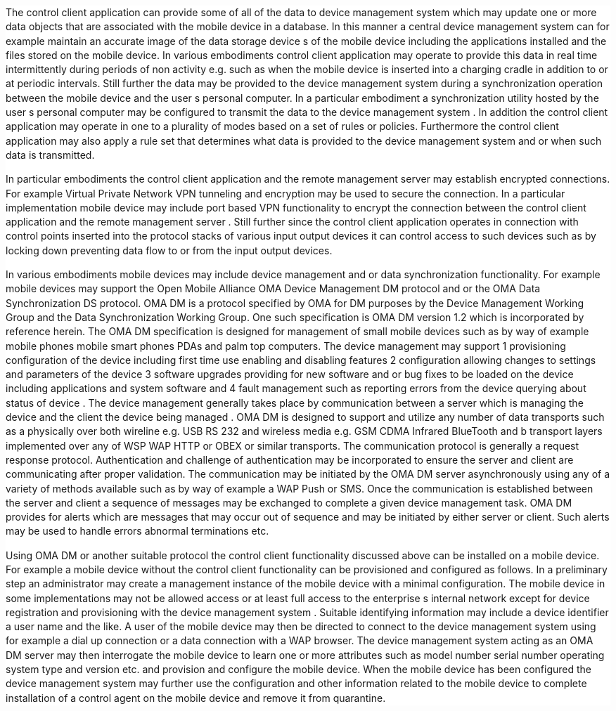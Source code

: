 The control client application can provide some of all of the data to device management system which may update one or more data objects that are associated with the mobile device in a database. In this manner a central device management system can for example maintain an accurate image of the data storage device s of the mobile device including the applications installed and the files stored on the mobile device. In various embodiments control client application may operate to provide this data in real time intermittently during periods of non activity e.g. such as when the mobile device is inserted into a charging cradle in addition to or at periodic intervals. Still further the data may be provided to the device management system during a synchronization operation between the mobile device and the user s personal computer. In a particular embodiment a synchronization utility hosted by the user s personal computer may be configured to transmit the data to the device management system . In addition the control client application may operate in one to a plurality of modes based on a set of rules or policies. Furthermore the control client application may also apply a rule set that determines what data is provided to the device management system and or when such data is transmitted.

In particular embodiments the control client application and the remote management server may establish encrypted connections. For example Virtual Private Network VPN tunneling and encryption may be used to secure the connection. In a particular implementation mobile device may include port based VPN functionality to encrypt the connection between the control client application and the remote management server . Still further since the control client application operates in connection with control points inserted into the protocol stacks of various input output devices it can control access to such devices such as by locking down preventing data flow to or from the input output devices.

In various embodiments mobile devices may include device management and or data synchronization functionality. For example mobile devices may support the Open Mobile Alliance OMA Device Management DM protocol and or the OMA Data Synchronization DS protocol. OMA DM is a protocol specified by OMA for DM purposes by the Device Management Working Group and the Data Synchronization Working Group. One such specification is OMA DM version 1.2 which is incorporated by reference herein. The OMA DM specification is designed for management of small mobile devices such as by way of example mobile phones mobile smart phones PDAs and palm top computers. The device management may support 1 provisioning configuration of the device including first time use enabling and disabling features 2 configuration allowing changes to settings and parameters of the device 3 software upgrades providing for new software and or bug fixes to be loaded on the device including applications and system software and 4 fault management such as reporting errors from the device querying about status of device . The device management generally takes place by communication between a server which is managing the device and the client the device being managed . OMA DM is designed to support and utilize any number of data transports such as a physically over both wireline e.g. USB RS 232 and wireless media e.g. GSM CDMA Infrared BlueTooth and b transport layers implemented over any of WSP WAP HTTP or OBEX or similar transports. The communication protocol is generally a request response protocol. Authentication and challenge of authentication may be incorporated to ensure the server and client are communicating after proper validation. The communication may be initiated by the OMA DM server asynchronously using any of a variety of methods available such as by way of example a WAP Push or SMS. Once the communication is established between the server and client a sequence of messages may be exchanged to complete a given device management task. OMA DM provides for alerts which are messages that may occur out of sequence and may be initiated by either server or client. Such alerts may be used to handle errors abnormal terminations etc.

Using OMA DM or another suitable protocol the control client functionality discussed above can be installed on a mobile device. For example a mobile device without the control client functionality can be provisioned and configured as follows. In a preliminary step an administrator may create a management instance of the mobile device with a minimal configuration. The mobile device in some implementations may not be allowed access or at least full access to the enterprise s internal network except for device registration and provisioning with the device management system . Suitable identifying information may include a device identifier a user name and the like. A user of the mobile device may then be directed to connect to the device management system using for example a dial up connection or a data connection with a WAP browser. The device management system acting as an OMA DM server may then interrogate the mobile device to learn one or more attributes such as model number serial number operating system type and version etc. and provision and configure the mobile device. When the mobile device has been configured the device management system may further use the configuration and other information related to the mobile device to complete installation of a control agent on the mobile device and remove it from quarantine.
